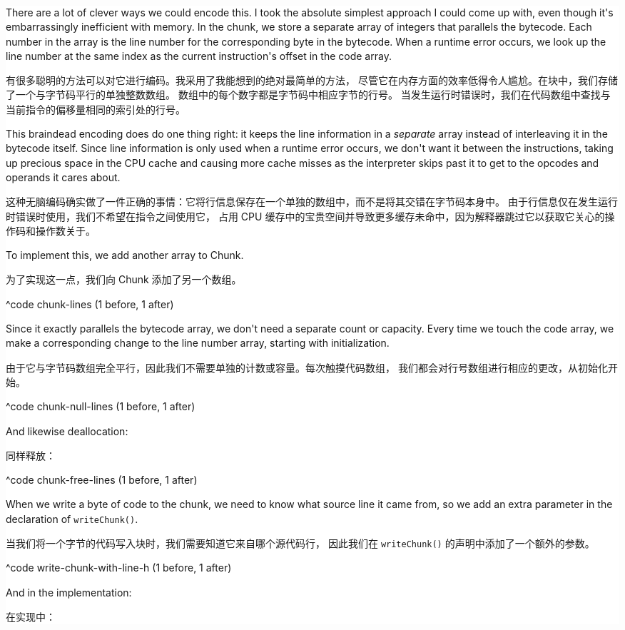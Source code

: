 There are a lot of clever ways we could encode this. I took the absolute <span
name="side">simplest</span> approach I could come up with, even though it's
embarrassingly inefficient with memory. In the chunk, we store a separate array
of integers that parallels the bytecode. Each number in the array is the line
number for the corresponding byte in the bytecode. When a runtime error occurs,
we look up the line number at the same index as the current instruction's offset
in the code array.

有很多聪明的方法可以对它进行编码。我采用了我能想到的绝对最简单的方法，
尽管它在内存方面的效率低得令人尴尬。在块中，我们存储了一个与字节码平行的单独整数数组。
数组中的每个数字都是字节码中相应字节的行号。
当发生运行时错误时，我们在代码数组中查找与当前指令的偏移量相同的索引处的行号。

<aside name="side">

This braindead encoding does do one thing right: it keeps the line information
in a *separate* array instead of interleaving it in the bytecode itself. Since
line information is only used when a runtime error occurs, we don't want it
between the instructions, taking up precious space in the CPU cache and causing
more cache misses as the interpreter skips past it to get to the opcodes and
operands it cares about.

这种无脑编码确实做了一件正确的事情：它将行信息保存在一个单独的数组中，而不是将其交错在字节码本身中。
由于行信息仅在发生运行时错误时使用，我们不希望在指令之间使用它，
占用 CPU 缓存中的宝贵空间并导致更多缓存未命中，因为解释器跳过它以获取它关心的操作码和操作数关于。

</aside>

To implement this, we add another array to Chunk.

为了实现这一点，我们向 Chunk 添加了另一个数组。

^code chunk-lines (1 before, 1 after)

Since it exactly parallels the bytecode array, we don't need a separate count or
capacity. Every time we touch the code array, we make a corresponding change to
the line number array, starting with initialization.

由于它与字节码数组完全平行，因此我们不需要单独的计数或容量。每次触摸代码数组，
我们都会对行号数组进行相应的更改，从初始化开始。

^code chunk-null-lines (1 before, 1 after)

And likewise deallocation:

同样释放：

^code chunk-free-lines (1 before, 1 after)

When we write a byte of code to the chunk, we need to know what source line it
came from, so we add an extra parameter in the declaration of `writeChunk()`.

当我们将一个字节的代码写入块时，我们需要知道它来自哪个源代码行，
因此我们在 `writeChunk()` 的声明中添加了一个额外的参数。

^code write-chunk-with-line-h (1 before, 1 after)

And in the implementation:

在实现中：
